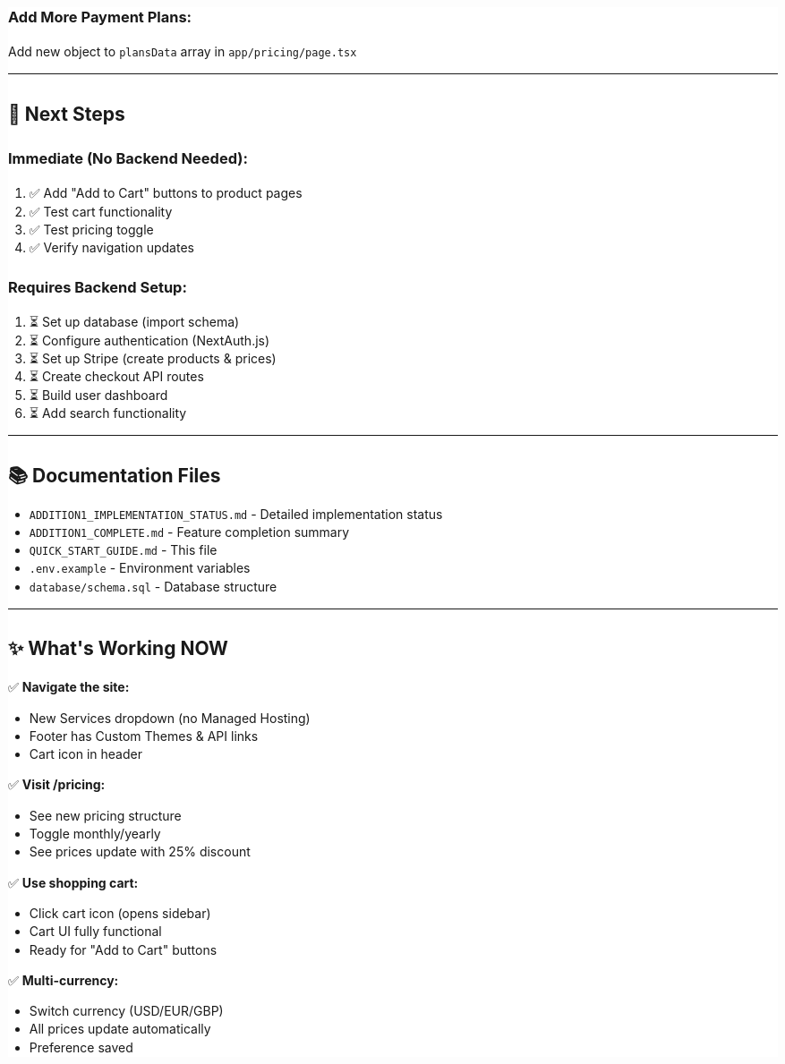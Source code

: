 ### Add More Payment Plans:
Add new object to `plansData` array in `app/pricing/page.tsx`

---

## 🔄 Next Steps

### Immediate (No Backend Needed):
1. ✅ Add "Add to Cart" buttons to product pages
2. ✅ Test cart functionality
3. ✅ Test pricing toggle
4. ✅ Verify navigation updates

### Requires Backend Setup:
1. ⏳ Set up database (import schema)
2. ⏳ Configure authentication (NextAuth.js)
3. ⏳ Set up Stripe (create products & prices)
4. ⏳ Create checkout API routes
5. ⏳ Build user dashboard
6. ⏳ Add search functionality

---

## 📚 Documentation Files

- `ADDITION1_IMPLEMENTATION_STATUS.md` - Detailed implementation status
- `ADDITION1_COMPLETE.md` - Feature completion summary
- `QUICK_START_GUIDE.md` - This file
- `.env.example` - Environment variables
- `database/schema.sql` - Database structure

---

## ✨ What's Working NOW

✅ **Navigate the site:**
- New Services dropdown (no Managed Hosting)
- Footer has Custom Themes & API links
- Cart icon in header

✅ **Visit /pricing:**
- See new pricing structure
- Toggle monthly/yearly
- See prices update with 25% discount

✅ **Use shopping cart:**
- Click cart icon (opens sidebar)
- Cart UI fully functional
- Ready for "Add to Cart" buttons

✅ **Multi-currency:**
- Switch currency (USD/EUR/GBP)
- All prices update automatically
- Preference saved
